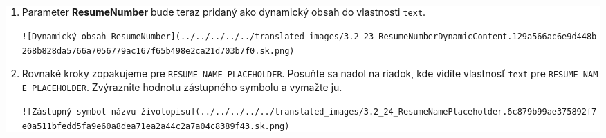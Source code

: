 1. Parameter **ResumeNumber** bude teraz pridaný ako dynamický obsah do vlastnosti `text`.

       ![Dynamický obsah ResumeNumber](../../../../../translated_images/3.2_23_ResumeNumberDynamicContent.129a566ac6e9d448b268b828da5766a7056779ac167f65b498e2ca21d703b7f0.sk.png)

1. Rovnaké kroky zopakujeme pre `RESUME NAME PLACEHOLDER`. Posuňte sa nadol na riadok, kde vidíte vlastnosť `text` pre `RESUME NAME PLACEHOLDER`. Zvýraznite hodnotu zástupného symbolu a vymažte ju.

       ![Zástupný symbol názvu životopisu](../../../../../translated_images/3.2_24_ResumeNamePlaceholder.6c879b99ae375892f7e0a511bfedd5fa9e60a8dea71ea2a44c2a7a04c8389f43.sk.png)
